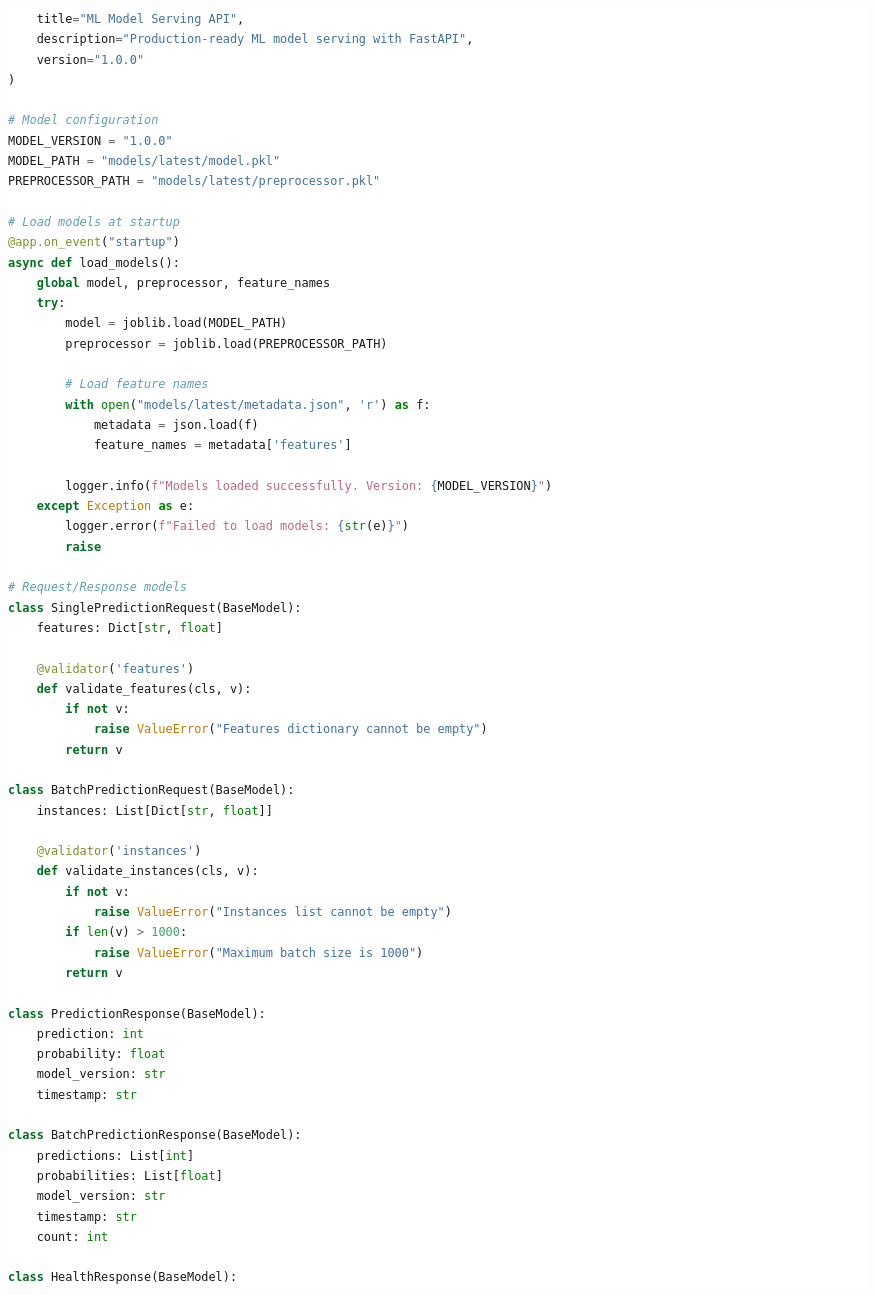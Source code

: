 ```python
    title="ML Model Serving API",
    description="Production-ready ML model serving with FastAPI",
    version="1.0.0"
)

# Model configuration
MODEL_VERSION = "1.0.0"
MODEL_PATH = "models/latest/model.pkl"
PREPROCESSOR_PATH = "models/latest/preprocessor.pkl"

# Load models at startup
@app.on_event("startup")
async def load_models():
    global model, preprocessor, feature_names
    try:
        model = joblib.load(MODEL_PATH)
        preprocessor = joblib.load(PREPROCESSOR_PATH)

        # Load feature names
        with open("models/latest/metadata.json", 'r') as f:
            metadata = json.load(f)
            feature_names = metadata['features']

        logger.info(f"Models loaded successfully. Version: {MODEL_VERSION}")
    except Exception as e:
        logger.error(f"Failed to load models: {str(e)}")
        raise

# Request/Response models
class SinglePredictionRequest(BaseModel):
    features: Dict[str, float]

    @validator('features')
    def validate_features(cls, v):
        if not v:
            raise ValueError("Features dictionary cannot be empty")
        return v

class BatchPredictionRequest(BaseModel):
    instances: List[Dict[str, float]]

    @validator('instances')
    def validate_instances(cls, v):
        if not v:
            raise ValueError("Instances list cannot be empty")
        if len(v) > 1000:
            raise ValueError("Maximum batch size is 1000")
        return v

class PredictionResponse(BaseModel):
    prediction: int
    probability: float
    model_version: str
    timestamp: str

class BatchPredictionResponse(BaseModel):
    predictions: List[int]
    probabilities: List[float]
    model_version: str
    timestamp: str
    count: int

class HealthResponse(BaseModel):
```